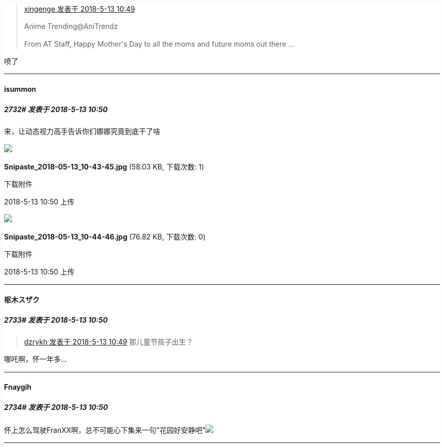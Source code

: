 
<blockquote><a href="httphttps://bbs.saraba1st.com/2b/forum.php?mod=redirect&amp;goto=findpost&amp;pid=39578368&amp;ptid=1651982" target="_blank">xingenge 发表于 2018-5-13 10:49</a>

Anime Trending@AniTrendz

From AT Staff, Happy Mother's Day to all the moms and future moms out there ...</blockquote>
喷了


-----

####  isummon  
##### 2732#       发表于 2018-5-13 10:50


来，让动态视力高手告诉你们娜娜究竟到底干了啥


<img src="https://img.saraba1st.com/forum/201805/13/105000s5ys1vho61con15c.jpg" referrerpolicy="no-referrer">


<strong>Snipaste_2018-05-13_10-43-45.jpg</strong> (58.03 KB, 下载次数: 1)

下载附件

2018-5-13 10:50 上传


<img src="https://img.saraba1st.com/forum/201805/13/105000o3fvm8q8b3m33ov8.jpg" referrerpolicy="no-referrer">


<strong>Snipaste_2018-05-13_10-44-46.jpg</strong> (76.82 KB, 下载次数: 0)

下载附件

2018-5-13 10:50 上传


-----

####  枢木スザク  
##### 2733#       发表于 2018-5-13 10:50


<blockquote><a href="httphttps://bbs.saraba1st.com/2b/forum.php?mod=redirect&amp;goto=findpost&amp;pid=39578370&amp;ptid=1651982" target="_blank">dzrykh 发表于 2018-5-13 10:49</a>
那儿童节孩子出生？</blockquote>
哪吒啊，怀一年多...


-----

####  Fnaygih  
##### 2734#       发表于 2018-5-13 10:50


怀上怎么驾驶FranXX啊，总不可能心下集来一句"花园好安静吧"<img src="https://static.saraba1st.com/image/smiley/face2017/112.png" referrerpolicy="no-referrer">


-----

